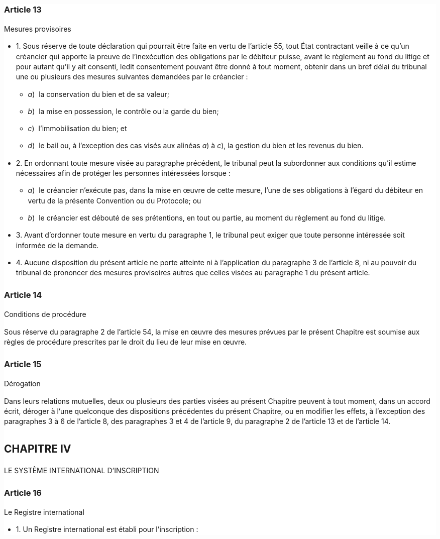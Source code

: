 ### Article 13  
Mesures provisoires

  * 1. Sous réserve de toute déclaration qui pourrait être faite en vertu de l’article 55, tout État contractant veille à ce qu’un créancier qui apporte la preuve de l’inexécution des obligations par le débiteur puisse, avant le règlement au fond du litige et pour autant qu’il y ait consenti, ledit consentement pouvant être donné à tout moment, obtenir dans un bref délai du tribunal une ou plusieurs des mesures suivantes demandées par le créancier :

    * _a_)  la conservation du bien et de sa valeur;

    * _b_)  la mise en possession, le contrôle ou la garde du bien;

    * _c_)  l’immobilisation du bien; et

    * _d_)  le bail ou, à l’exception des cas visés aux alinéas _a_) à _c_), la gestion du bien et les revenus du bien.

  * 2. En ordonnant toute mesure visée au paragraphe précédent, le tribunal peut la subordonner aux conditions qu’il estime nécessaires afin de protéger les personnes intéressées lorsque :

    * _a_)  le créancier n’exécute pas, dans la mise en œuvre de cette mesure, l’une de ses obligations à l’égard du débiteur en vertu de la présente Convention ou du Protocole; ou

    * _b_)  le créancier est débouté de ses prétentions, en tout ou partie, au moment du règlement au fond du litige.

  * 3. Avant d’ordonner toute mesure en vertu du paragraphe 1, le tribunal peut exiger que toute personne intéressée soit informée de la demande.

  * 4. Aucune disposition du présent article ne porte atteinte ni à l’application du paragraphe 3 de l’article 8, ni au pouvoir du tribunal de prononcer des mesures provisoires autres que celles visées au paragraphe 1 du présent article.

### Article 14  
Conditions de procédure

Sous réserve du paragraphe 2 de l’article 54, la mise en œuvre des mesures prévues par le présent Chapitre est soumise aux règles de procédure prescrites par le droit du lieu de leur mise en œuvre.

### Article 15  
Dérogation

Dans leurs relations mutuelles, deux ou plusieurs des parties visées au présent Chapitre peuvent à tout moment, dans un accord écrit, déroger à l’une quelconque des dispositions précédentes du présent Chapitre, ou en modifier les effets, à l’exception des paragraphes 3 à 6 de l’article 8, des paragraphes 3 et 4 de l’article 9, du paragraphe 2 de l’article 13 et de l’article 14.

## CHAPITRE IV  
LE SYSTÈME INTERNATIONAL D’INSCRIPTION

### Article 16  
Le Registre international

  * 1. Un Registre international est établi pour l’inscription :

